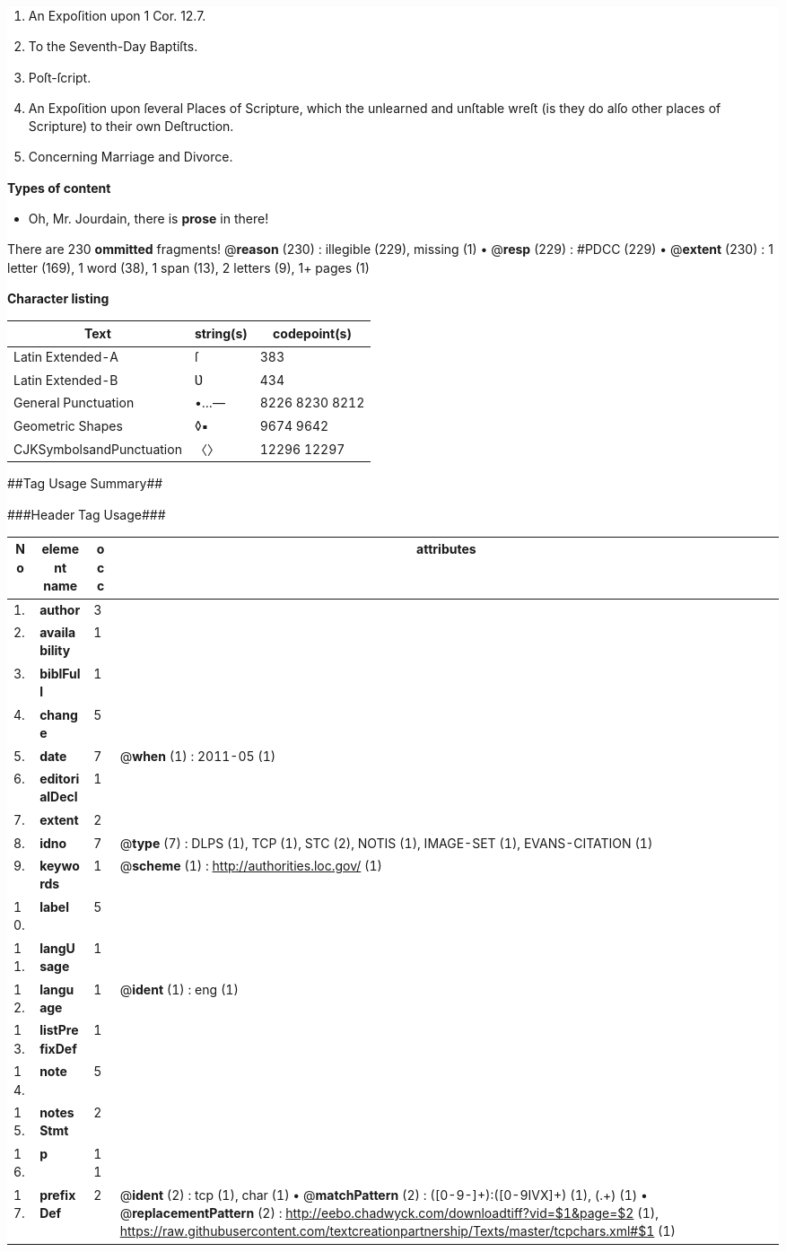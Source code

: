 1. An Expoſition upon 1 Cor. 12.7.

1. To the Seventh-Day Baptiſts.

1. Poſt-ſcript.

1. An Expoſition upon ſeveral Places of Scripture, which the unlearned and unſtable wreſt (is they do alſo other places of Scripture) to their own Deſtruction.

1. Concerning Marriage and Divorce.

**Types of content**

  * Oh, Mr. Jourdain, there is **prose** in there!

There are 230 **ommitted** fragments! 
 @__reason__ (230) : illegible (229), missing (1)  •  @__resp__ (229) : #PDCC (229)  •  @__extent__ (230) : 1 letter (169), 1 word (38), 1 span (13), 2 letters (9), 1+ pages (1)

**Character listing**


|Text|string(s)|codepoint(s)|
|---|---|---|
|Latin Extended-A|ſ|383|
|Latin Extended-B|Ʋ|434|
|General Punctuation|•…—|8226 8230 8212|
|Geometric Shapes|◊▪|9674 9642|
|CJKSymbolsandPunctuation|〈〉|12296 12297|

##Tag Usage Summary##

###Header Tag Usage###

|No|element name|occ|attributes|
|---|---|---|---|
|1.|__author__|3||
|2.|__availability__|1||
|3.|__biblFull__|1||
|4.|__change__|5||
|5.|__date__|7| @__when__ (1) : 2011-05 (1)|
|6.|__editorialDecl__|1||
|7.|__extent__|2||
|8.|__idno__|7| @__type__ (7) : DLPS (1), TCP (1), STC (2), NOTIS (1), IMAGE-SET (1), EVANS-CITATION (1)|
|9.|__keywords__|1| @__scheme__ (1) : http://authorities.loc.gov/ (1)|
|10.|__label__|5||
|11.|__langUsage__|1||
|12.|__language__|1| @__ident__ (1) : eng (1)|
|13.|__listPrefixDef__|1||
|14.|__note__|5||
|15.|__notesStmt__|2||
|16.|__p__|11||
|17.|__prefixDef__|2| @__ident__ (2) : tcp (1), char (1)  •  @__matchPattern__ (2) : ([0-9\-]+):([0-9IVX]+) (1), (.+) (1)  •  @__replacementPattern__ (2) : http://eebo.chadwyck.com/downloadtiff?vid=$1&page=$2 (1), https://raw.githubusercontent.com/textcreationpartnership/Texts/master/tcpchars.xml#$1 (1)|